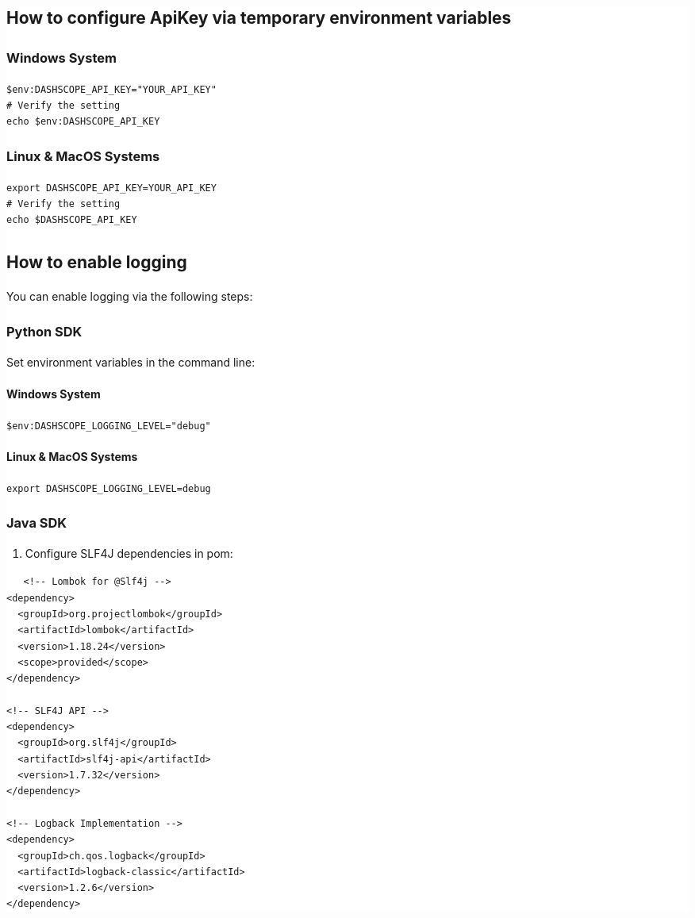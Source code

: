## How to configure ApiKey via temporary environment variables

### Windows System


```
$env:DASHSCOPE_API_KEY="YOUR_API_KEY"
# Verify the setting
echo $env:DASHSCOPE_API_KEY
```

### Linux & MacOS Systems

```
export DASHSCOPE_API_KEY=YOUR_API_KEY
# Verify the setting
echo $DASHSCOPE_API_KEY
```

## How to enable logging

You can enable logging via the following steps:

### Python SDK

Set environment variables in the command line:

#### Windows System

```
$env:DASHSCOPE_LOGGING_LEVEL="debug"
```

#### Linux & MacOS Systems

```
export DASHSCOPE_LOGGING_LEVEL=debug
```

### Java SDK

1. Configure SLF4J dependencies in pom:

```
   <!-- Lombok for @Slf4j -->
<dependency>
  <groupId>org.projectlombok</groupId>
  <artifactId>lombok</artifactId>
  <version>1.18.24</version>
  <scope>provided</scope>
</dependency>

<!-- SLF4J API -->
<dependency>
  <groupId>org.slf4j</groupId>
  <artifactId>slf4j-api</artifactId>
  <version>1.7.32</version>
</dependency>

<!-- Logback Implementation -->
<dependency>
  <groupId>ch.qos.logback</groupId>
  <artifactId>logback-classic</artifactId>
  <version>1.2.6</version>
</dependency>
```